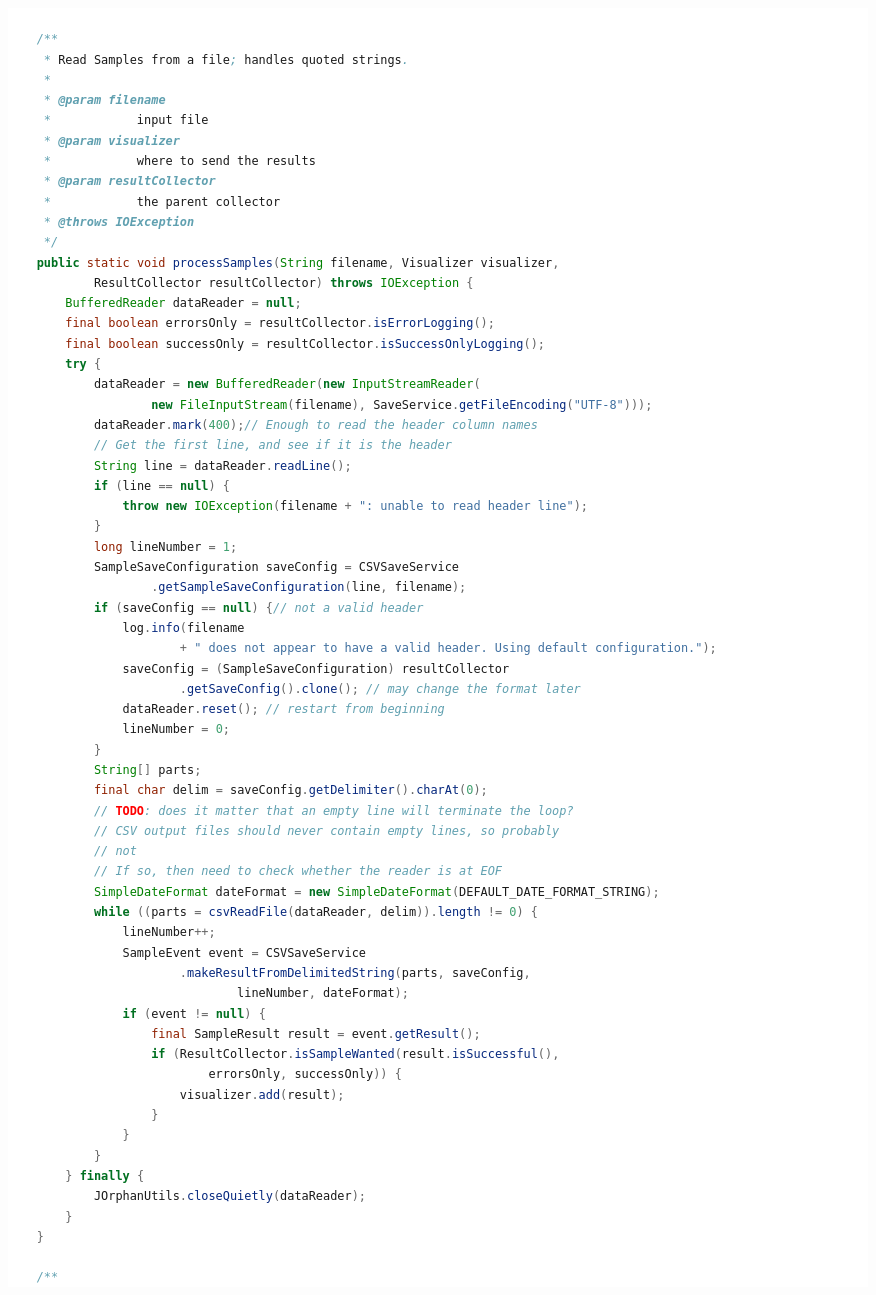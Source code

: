 ```java

    /**
     * Read Samples from a file; handles quoted strings.
     * 
     * @param filename
     *            input file
     * @param visualizer
     *            where to send the results
     * @param resultCollector
     *            the parent collector
     * @throws IOException
     */
    public static void processSamples(String filename, Visualizer visualizer,
            ResultCollector resultCollector) throws IOException {
        BufferedReader dataReader = null;
        final boolean errorsOnly = resultCollector.isErrorLogging();
        final boolean successOnly = resultCollector.isSuccessOnlyLogging();
        try {
            dataReader = new BufferedReader(new InputStreamReader(
                    new FileInputStream(filename), SaveService.getFileEncoding("UTF-8"))); 
            dataReader.mark(400);// Enough to read the header column names
            // Get the first line, and see if it is the header
            String line = dataReader.readLine();
            if (line == null) {
                throw new IOException(filename + ": unable to read header line");
            }
            long lineNumber = 1;
            SampleSaveConfiguration saveConfig = CSVSaveService
                    .getSampleSaveConfiguration(line, filename);
            if (saveConfig == null) {// not a valid header
                log.info(filename
                        + " does not appear to have a valid header. Using default configuration.");
                saveConfig = (SampleSaveConfiguration) resultCollector
                        .getSaveConfig().clone(); // may change the format later
                dataReader.reset(); // restart from beginning
                lineNumber = 0;
            }
            String[] parts;
            final char delim = saveConfig.getDelimiter().charAt(0);
            // TODO: does it matter that an empty line will terminate the loop?
            // CSV output files should never contain empty lines, so probably
            // not
            // If so, then need to check whether the reader is at EOF
            SimpleDateFormat dateFormat = new SimpleDateFormat(DEFAULT_DATE_FORMAT_STRING);
            while ((parts = csvReadFile(dataReader, delim)).length != 0) {
                lineNumber++;
                SampleEvent event = CSVSaveService
                        .makeResultFromDelimitedString(parts, saveConfig,
                                lineNumber, dateFormat);
                if (event != null) {
                    final SampleResult result = event.getResult();
                    if (ResultCollector.isSampleWanted(result.isSuccessful(),
                            errorsOnly, successOnly)) {
                        visualizer.add(result);
                    }
                }
            }
        } finally {
            JOrphanUtils.closeQuietly(dataReader);
        }
    }

    /**
```